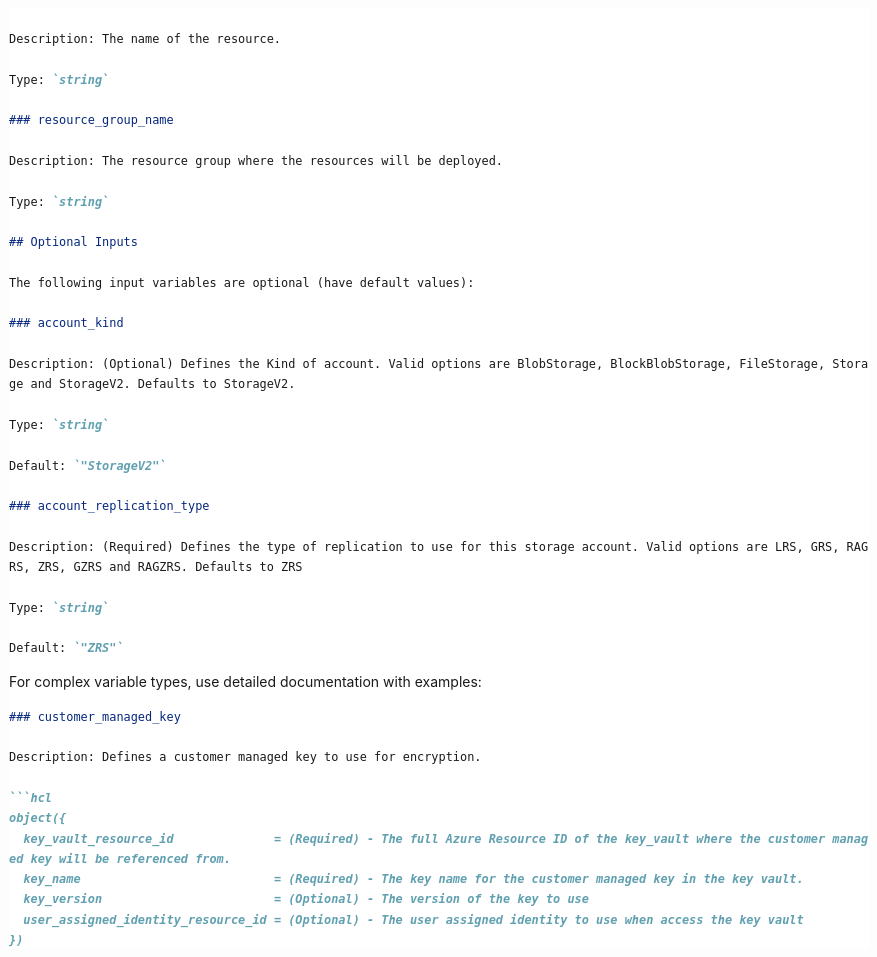 ```markdown

Description: The name of the resource.

Type: `string`

### resource_group_name

Description: The resource group where the resources will be deployed.

Type: `string`

## Optional Inputs

The following input variables are optional (have default values):

### account_kind

Description: (Optional) Defines the Kind of account. Valid options are BlobStorage, BlockBlobStorage, FileStorage, Storage and StorageV2. Defaults to StorageV2.

Type: `string`

Default: `"StorageV2"`

### account_replication_type

Description: (Required) Defines the type of replication to use for this storage account. Valid options are LRS, GRS, RAGRS, ZRS, GZRS and RAGZRS. Defaults to ZRS

Type: `string`

Default: `"ZRS"`
```

For complex variable types, use detailed documentation with examples:

```markdown
### customer_managed_key

Description: Defines a customer managed key to use for encryption.

```hcl
object({  
  key_vault_resource_id              = (Required) - The full Azure Resource ID of the key_vault where the customer managed key will be referenced from.  
  key_name                           = (Required) - The key name for the customer managed key in the key vault.  
  key_version                        = (Optional) - The version of the key to use  
  user_assigned_identity_resource_id = (Optional) - The user assigned identity to use when access the key vault
})
```
